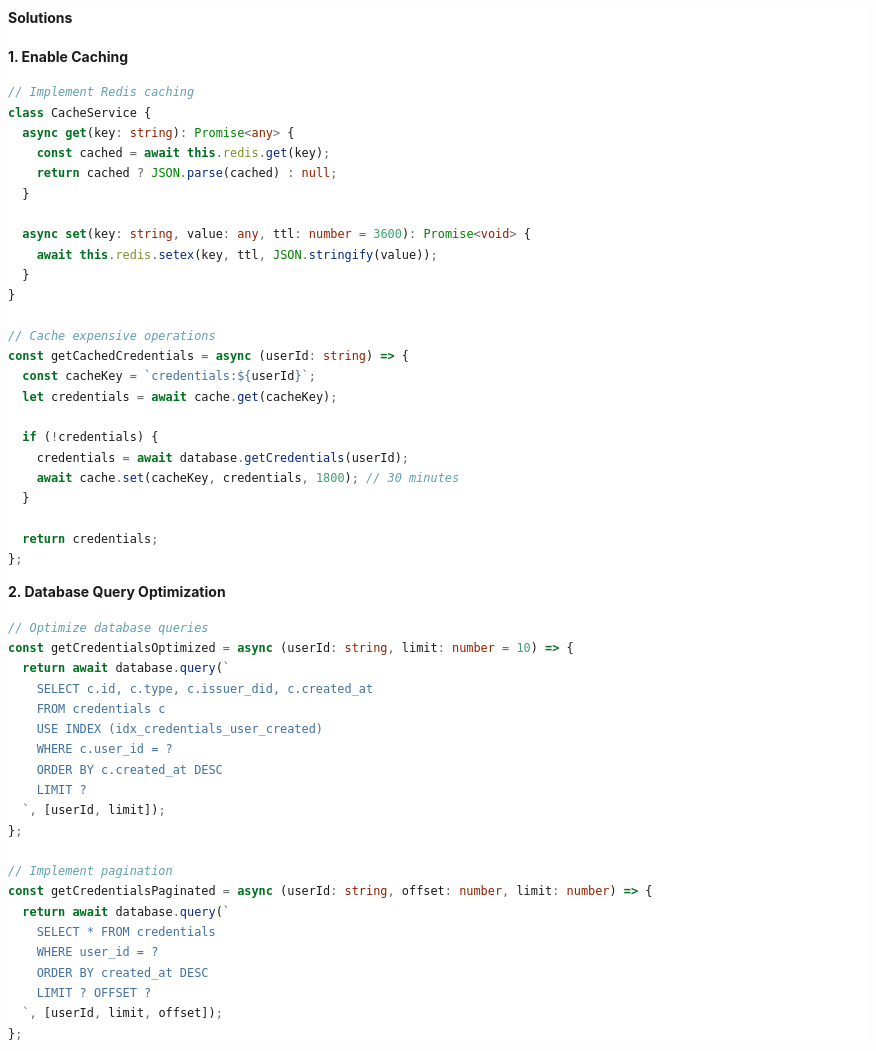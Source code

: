 #### Solutions

**1. Enable Caching**
```typescript
// Implement Redis caching
class CacheService {
  async get(key: string): Promise<any> {
    const cached = await this.redis.get(key);
    return cached ? JSON.parse(cached) : null;
  }
  
  async set(key: string, value: any, ttl: number = 3600): Promise<void> {
    await this.redis.setex(key, ttl, JSON.stringify(value));
  }
}

// Cache expensive operations
const getCachedCredentials = async (userId: string) => {
  const cacheKey = `credentials:${userId}`;
  let credentials = await cache.get(cacheKey);
  
  if (!credentials) {
    credentials = await database.getCredentials(userId);
    await cache.set(cacheKey, credentials, 1800); // 30 minutes
  }
  
  return credentials;
};
```

**2. Database Query Optimization**
```typescript
// Optimize database queries
const getCredentialsOptimized = async (userId: string, limit: number = 10) => {
  return await database.query(`
    SELECT c.id, c.type, c.issuer_did, c.created_at
    FROM credentials c
    USE INDEX (idx_credentials_user_created)
    WHERE c.user_id = ? 
    ORDER BY c.created_at DESC
    LIMIT ?
  `, [userId, limit]);
};

// Implement pagination
const getCredentialsPaginated = async (userId: string, offset: number, limit: number) => {
  return await database.query(`
    SELECT * FROM credentials 
    WHERE user_id = ? 
    ORDER BY created_at DESC
    LIMIT ? OFFSET ?
  `, [userId, limit, offset]);
};
```

